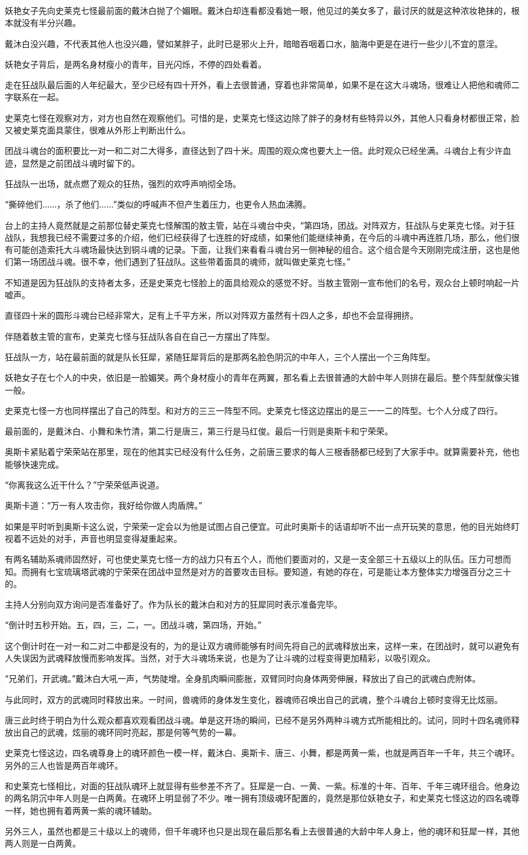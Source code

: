 妖艳女子先向史莱克七怪最前面的戴沐白抛了个媚眼。戴沐白却连看都没看她一眼，他见过的美女多了，最讨厌的就是这种浓妆艳抹的，根本就没有半分兴趣。

戴沐白没兴趣，不代表其他人也没兴趣，譬如某胖子，此时已是邪火上升，暗暗吞咽着口水，脑海中更是在进行一些少儿不宜的意淫。

妖艳女子背后，是两名身材瘦小的青年，目光闪烁，不停的四处看着。

走在狂战队最后面的人年纪最大，至少已经有四十开外，看上去很普通，穿着也非常简单，如果不是在这大斗魂场，很难让人把他和魂师二字联系在一起。

史莱克七怪在观察对方，对方也自然在观察他们。可惜的是，史莱克七怪这边除了胖子的身材有些特异以外，其他人只看身材都很正常，脸又被史莱克面具蒙住，很难从外形上判断出什么。

团战斗魂台的面积要比一对一和二对二大得多，直径达到了四十米。周围的观众席也要大上一倍。此时观众已经坐满。斗魂台上有少许血迹，显然是之前团战斗魂时留下的。

狂战队一出场，就点燃了观众的狂热，强烈的欢呼声响彻全场。

“撕碎他们……，杀了他们……”类似的呼喊声不但产生着压力，也更令人热血沸腾。

台上的主持人竟然就是之前那位替史莱克七怪解围的敖主管，站在斗魂台中央，“第四场，团战。对阵双方，狂战队与史莱克七怪。对于狂战队，我想我已经不需要过多的介绍，他们已经获得了七连胜的好成绩，如果他们能继续神勇，在今后的斗魂中再连胜几场，那么，他们很有可能创造索托大斗魂场最快达到铜斗魂的记录。下面，让我们来看看斗魂台另一侧神秘的组合。这个组合是今天刚刚完成注册，这也是他们第一场团战斗魂。很不幸，他们遇到了狂战队。这些带着面具的魂师，就叫做史莱克七怪。”

不知道是因为狂战队的支持者太多，还是史莱克七怪脸上的面具给观众的感觉不好。当敖主管刚一宣布他们的名号，观众台上顿时响起一片嘘声。

直径四十米的圆形斗魂台已经非常大，足有上千平方米，所以对阵双方虽然有十四人之多，却也不会显得拥挤。

伴随着敖主管的宣布，史莱克七怪与狂战队各自在自己一方摆出了阵型。

狂战队一方，站在最前面的就是队长狂犀，紧随狂犀背后的是那两名脸色阴沉的中年人，三个人摆出一个三角阵型。

妖艳女子在七个人的中央，依旧是一脸媚笑。两个身材瘦小的青年在两翼，那名看上去很普通的大龄中年人则排在最后。整个阵型就像尖锥一般。

史莱克七怪一方也同样摆出了自己的阵型。和对方的三三一阵型不同。史莱克七怪这边摆出的是三一一二的阵型。七个人分成了四行。

最前面的，是戴沐白、小舞和朱竹清，第二行是唐三，第三行是马红俊。最后一行则是奥斯卡和宁荣荣。

奥斯卡紧贴着宁荣荣站在那里，现在的他其实已经没有什么任务，之前唐三要求的每人三根香肠都已经到了大家手中。就算需要补充，他也能够快速完成。

“你离我这么近干什么？”宁荣荣低声说道。

奥斯卡道：“万一有人攻击你，我好给你做人肉盾牌。”

如果是平时听到奥斯卡这么说，宁荣荣一定会以为他是试图占自己便宜。可此时奥斯卡的话语却听不出一点开玩笑的意思，他的目光始终盯视着不远处的对手，声音也明显变得凝重起来。

有两名辅助系魂师固然好，可也使史莱克七怪一方的战力只有五个人，而他们要面对的，又是一支全部三十五级以上的队伍。压力可想而知。而拥有七宝琉璃塔武魂的宁荣荣在团战中显然是对方的首要攻击目标。要知道，有她的存在，可是能让本方整体实力增强百分之三十的。

主持人分别向双方询问是否准备好了。作为队长的戴沐白和对方的狂犀同时表示准备完毕。

“倒计时五秒开始。五，四，三，二，一。团战斗魂，第四场，开始。”

这个倒计时在一对一和二对二中都是没有的，为的是让双方魂师能够有时间先将自己的武魂释放出来，这样一来，在团战时，就可以避免有人失误因为武魂释放慢而影响发挥。当然，对于大斗魂场来说，也是为了让斗魂的过程变得更加精彩，以吸引观众。

“兄弟们，开武魂。”戴沐白大吼一声，气势陡增。全身肌肉瞬间膨胀，双臂同时向身体两旁伸展，释放出了自己的武魂白虎附体。

与此同时，双方的武魂同时释放出来。一时间，兽魂师的身体发生变化，器魂师召唤出自己的武魂，整个斗魂台上顿时变得无比炫丽。

唐三此时终于明白为什么观众都喜欢观看团战斗魂。单是这开场的瞬间，已经不是另外两种斗魂方式所能相比的。试问，同时十四名魂师释放出自己的武魂，炫丽的魂环同时亮起，那是何等气势的一幕。

史莱克七怪这边，四名魂尊身上的魂环颜色一模一样，戴沐白、奥斯卡、唐三、小舞，都是两黄一紫，也就是两百年一千年，共三个魂环。另外的三人也皆是两百年魂环。

和史莱克七怪相比，对面的狂战队魂环上就显得有些参差不齐了。狂犀是一白、一黄、一紫。标准的十年、百年、千年三魂环组合。他身边的两名阴沉中年人则是一白两黄。在魂环上明显弱了不少。唯一拥有顶级魂环配置的，竟然是那位妖艳女子，和史莱克七怪这边的四名魂尊一样，她也拥有着两黄一紫的魂环辅助。

另外三人，虽然也都是三十级以上的魂师，但千年魂环也只是出现在最后那名看上去很普通的大龄中年人身上，他的魂环和狂犀一样，其他两人则是一白两黄。
